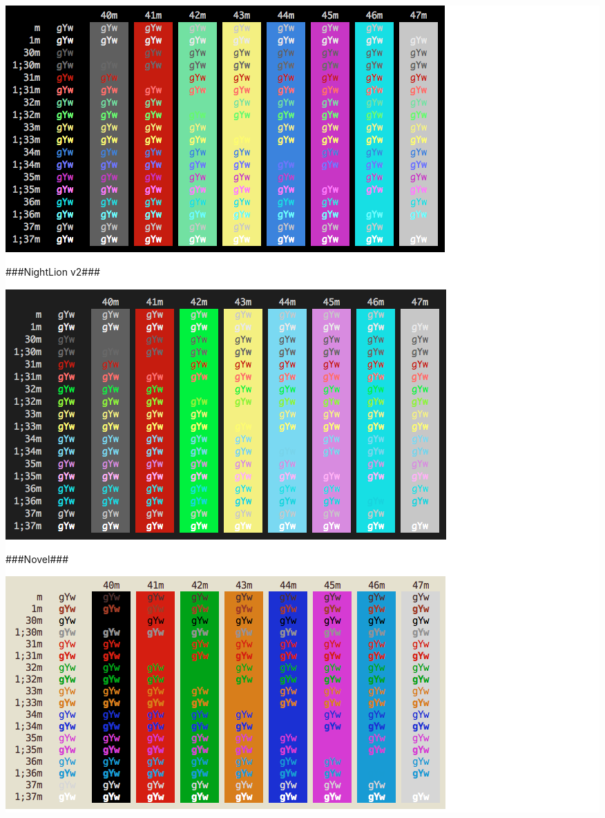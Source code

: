 ![Screenshot](screenshots/nightlion_v1.png)

###NightLion v2###

![Screenshot](screenshots/nightlion_v2.png)

###Novel###

![Screenshot](screenshots/novel.png)
